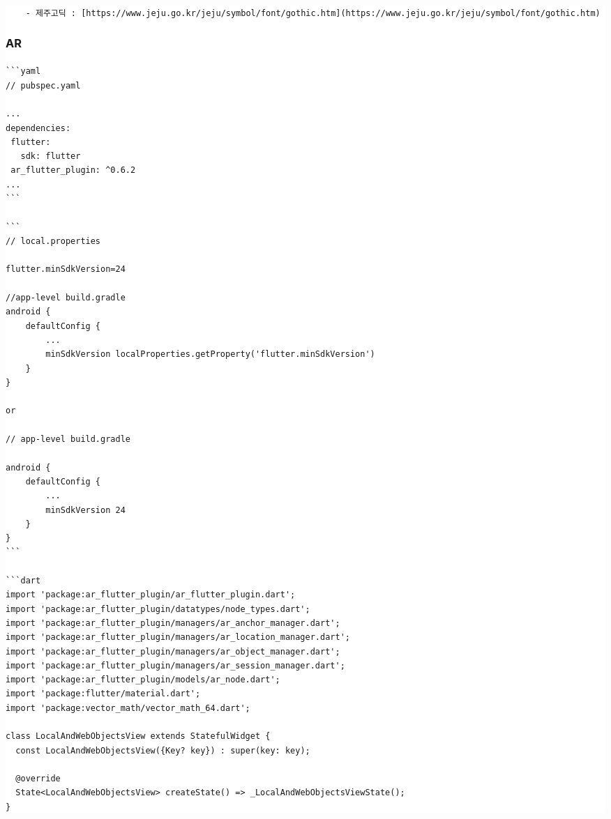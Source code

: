         - 제주고딕 : [https://www.jeju.go.kr/jeju/symbol/font/gothic.htm](https://www.jeju.go.kr/jeju/symbol/font/gothic.htm)
### AR
    
    ```yaml
    // pubspec.yaml
    
    ...
    dependencies:
     flutter:
       sdk: flutter
     ar_flutter_plugin: ^0.6.2
    ...
    ```
    
    ```
    // local.properties
    
    flutter.minSdkVersion=24
    
    //app-level build.gradle
    android {
        defaultConfig {
            ...
            minSdkVersion localProperties.getProperty('flutter.minSdkVersion')
        }
    }
    
    or
    
    // app-level build.gradle
    
    android {
        defaultConfig {
            ...
            minSdkVersion 24
        }
    }
    ```
    
    ```dart
    import 'package:ar_flutter_plugin/ar_flutter_plugin.dart';
    import 'package:ar_flutter_plugin/datatypes/node_types.dart';
    import 'package:ar_flutter_plugin/managers/ar_anchor_manager.dart';
    import 'package:ar_flutter_plugin/managers/ar_location_manager.dart';
    import 'package:ar_flutter_plugin/managers/ar_object_manager.dart';
    import 'package:ar_flutter_plugin/managers/ar_session_manager.dart';
    import 'package:ar_flutter_plugin/models/ar_node.dart';
    import 'package:flutter/material.dart';
    import 'package:vector_math/vector_math_64.dart';
    
    class LocalAndWebObjectsView extends StatefulWidget {
      const LocalAndWebObjectsView({Key? key}) : super(key: key);
    
      @override
      State<LocalAndWebObjectsView> createState() => _LocalAndWebObjectsViewState();
    }
    